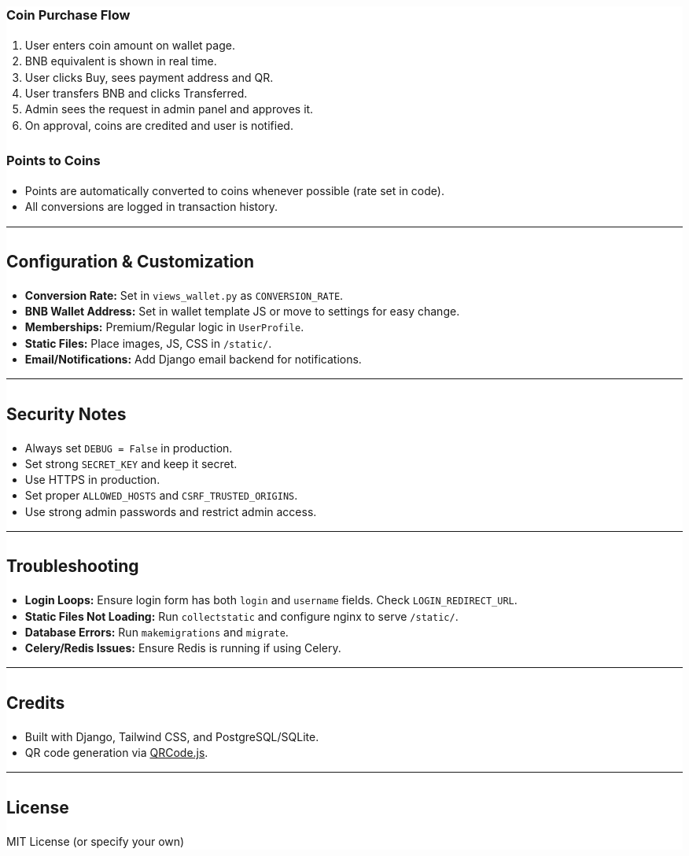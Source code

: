 ### Coin Purchase Flow
1. User enters coin amount on wallet page.
2. BNB equivalent is shown in real time.
3. User clicks Buy, sees payment address and QR.
4. User transfers BNB and clicks Transferred.
5. Admin sees the request in admin panel and approves it.
6. On approval, coins are credited and user is notified.

### Points to Coins
- Points are automatically converted to coins whenever possible (rate set in code).
- All conversions are logged in transaction history.

---

## Configuration & Customization
- **Conversion Rate:** Set in `views_wallet.py` as `CONVERSION_RATE`.
- **BNB Wallet Address:** Set in wallet template JS or move to settings for easy change.
- **Memberships:** Premium/Regular logic in `UserProfile`.
- **Static Files:** Place images, JS, CSS in `/static/`.
- **Email/Notifications:** Add Django email backend for notifications.

---

## Security Notes
- Always set `DEBUG = False` in production.
- Set strong `SECRET_KEY` and keep it secret.
- Use HTTPS in production.
- Set proper `ALLOWED_HOSTS` and `CSRF_TRUSTED_ORIGINS`.
- Use strong admin passwords and restrict admin access.

---

## Troubleshooting
- **Login Loops:** Ensure login form has both `login` and `username` fields. Check `LOGIN_REDIRECT_URL`.
- **Static Files Not Loading:** Run `collectstatic` and configure nginx to serve `/static/`.
- **Database Errors:** Run `makemigrations` and `migrate`.
- **Celery/Redis Issues:** Ensure Redis is running if using Celery.

---

## Credits
- Built with Django, Tailwind CSS, and PostgreSQL/SQLite.
- QR code generation via [QRCode.js](https://github.com/davidshimjs/qrcodejs).

---

## License
MIT License (or specify your own)

